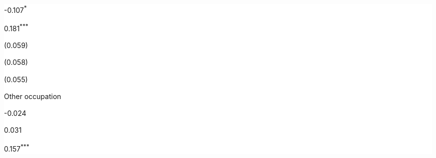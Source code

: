</td>

<td>

\-0.107<sup>\*</sup>

</td>

<td>

0.181<sup>\*\*\*</sup>

</td>

</tr>

<tr>

<td style="text-align:left">

</td>

<td>

(0.059)

</td>

<td>

(0.058)

</td>

<td>

(0.055)

</td>

</tr>

<tr>

<td style="text-align:left">

Other occupation

</td>

<td>

\-0.024

</td>

<td>

0.031

</td>

<td>

0.157<sup>\*\*\*</sup>
